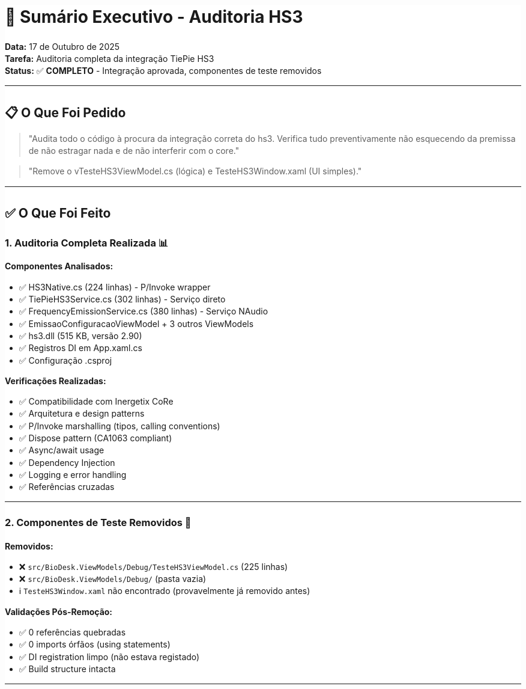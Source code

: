 # 🎯 Sumário Executivo - Auditoria HS3

**Data:** 17 de Outubro de 2025  
**Tarefa:** Auditoria completa da integração TiePie HS3  
**Status:** ✅ **COMPLETO** - Integração aprovada, componentes de teste removidos

---

## 📋 O Que Foi Pedido

> "Audita todo o código à procura da integração correta do hs3. Verifica tudo preventivamente não esquecendo da premissa de não estragar nada e de não interferir com o core."

> "Remove o vTesteHS3ViewModel.cs (lógica) e TesteHS3Window.xaml (UI simples)."

---

## ✅ O Que Foi Feito

### **1. Auditoria Completa Realizada** 📊

**Componentes Analisados:**
- ✅ HS3Native.cs (224 linhas) - P/Invoke wrapper
- ✅ TiePieHS3Service.cs (302 linhas) - Serviço direto
- ✅ FrequencyEmissionService.cs (380 linhas) - Serviço NAudio
- ✅ EmissaoConfiguracaoViewModel + 3 outros ViewModels
- ✅ hs3.dll (515 KB, versão 2.90)
- ✅ Registros DI em App.xaml.cs
- ✅ Configuração .csproj

**Verificações Realizadas:**
- ✅ Compatibilidade com Inergetix CoRe
- ✅ Arquitetura e design patterns
- ✅ P/Invoke marshalling (tipos, calling conventions)
- ✅ Dispose pattern (CA1063 compliant)
- ✅ Async/await usage
- ✅ Dependency Injection
- ✅ Logging e error handling
- ✅ Referências cruzadas

---

### **2. Componentes de Teste Removidos** 🧹

**Removidos:**
- ❌ `src/BioDesk.ViewModels/Debug/TesteHS3ViewModel.cs` (225 linhas)
- ❌ `src/BioDesk.ViewModels/Debug/` (pasta vazia)
- ℹ️ `TesteHS3Window.xaml` não encontrado (provavelmente já removido antes)

**Validações Pós-Remoção:**
- ✅ 0 referências quebradas
- ✅ 0 imports órfãos (using statements)
- ✅ DI registration limpo (não estava registado)
- ✅ Build structure intacta

---